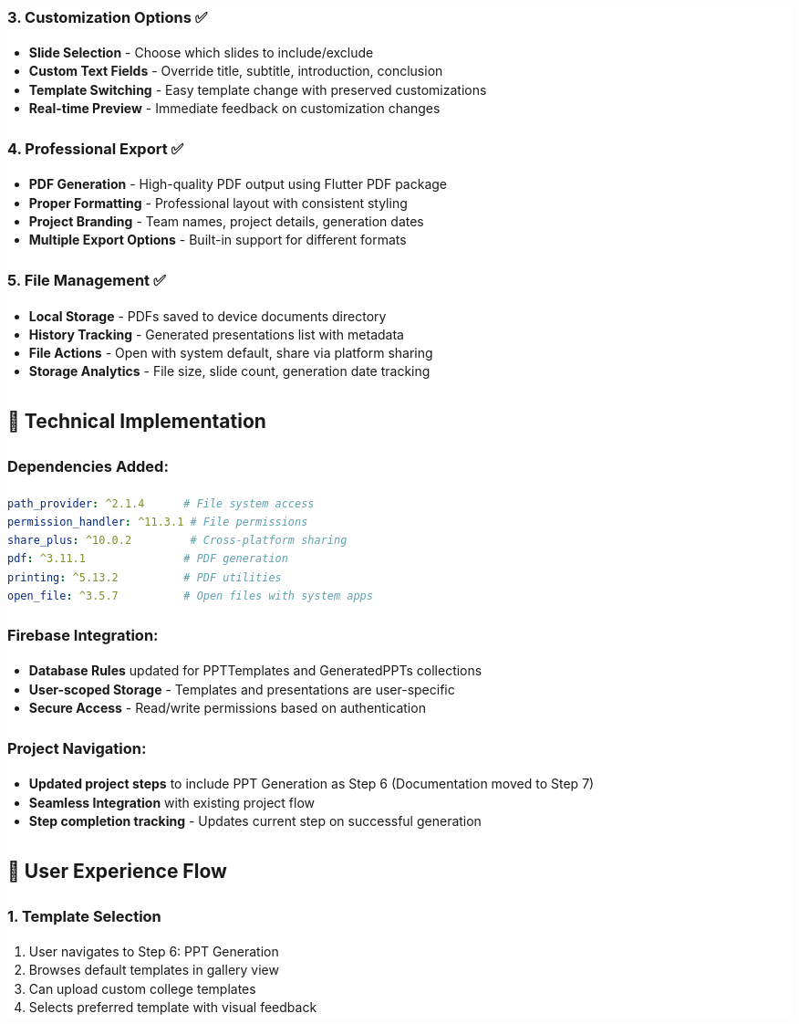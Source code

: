 ### 3. **Customization Options** ✅
- **Slide Selection** - Choose which slides to include/exclude
- **Custom Text Fields** - Override title, subtitle, introduction, conclusion
- **Template Switching** - Easy template change with preserved customizations
- **Real-time Preview** - Immediate feedback on customization changes

### 4. **Professional Export** ✅
- **PDF Generation** - High-quality PDF output using Flutter PDF package
- **Proper Formatting** - Professional layout with consistent styling
- **Project Branding** - Team names, project details, generation dates
- **Multiple Export Options** - Built-in support for different formats

### 5. **File Management** ✅
- **Local Storage** - PDFs saved to device documents directory
- **History Tracking** - Generated presentations list with metadata
- **File Actions** - Open with system default, share via platform sharing
- **Storage Analytics** - File size, slide count, generation date tracking

## 🔧 **Technical Implementation**

### **Dependencies Added:**
```yaml
path_provider: ^2.1.4      # File system access
permission_handler: ^11.3.1 # File permissions  
share_plus: ^10.0.2         # Cross-platform sharing
pdf: ^3.11.1               # PDF generation
printing: ^5.13.2          # PDF utilities
open_file: ^3.5.7          # Open files with system apps
```

### **Firebase Integration:**
- **Database Rules** updated for PPTTemplates and GeneratedPPTs collections
- **User-scoped Storage** - Templates and presentations are user-specific
- **Secure Access** - Read/write permissions based on authentication

### **Project Navigation:**
- **Updated project steps** to include PPT Generation as Step 6 (Documentation moved to Step 7)
- **Seamless Integration** with existing project flow
- **Step completion tracking** - Updates current step on successful generation

## 📱 **User Experience Flow**

### **1. Template Selection**
1. User navigates to Step 6: PPT Generation
2. Browses default templates in gallery view
3. Can upload custom college templates
4. Selects preferred template with visual feedback
